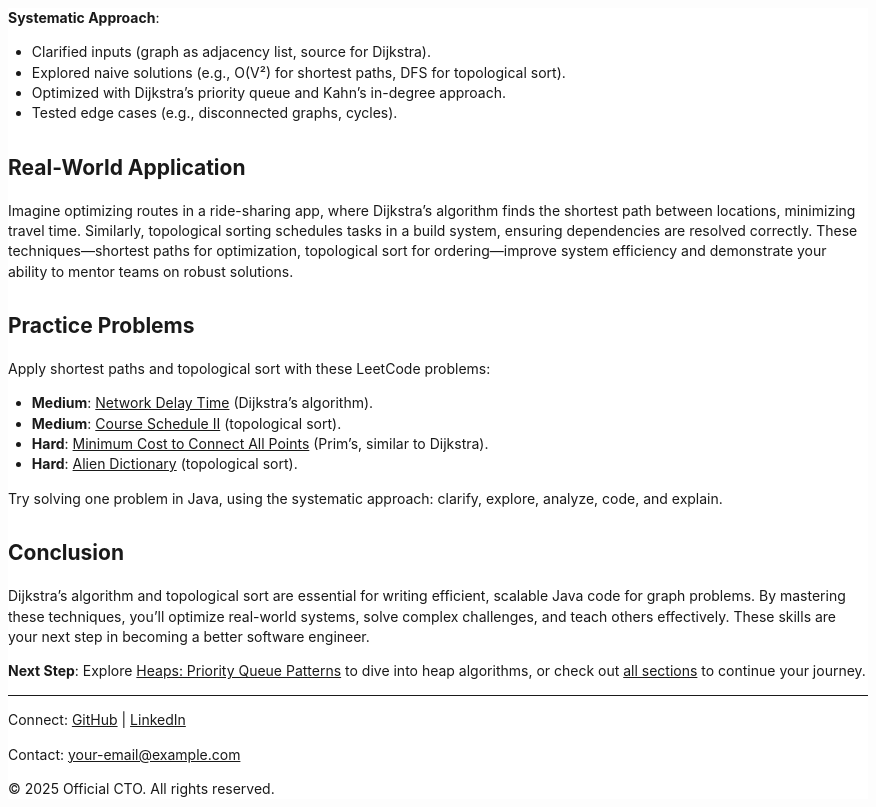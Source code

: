 **Systematic Approach**:
- Clarified inputs (graph as adjacency list, source for Dijkstra).
- Explored naive solutions (e.g., O(V²) for shortest paths, DFS for topological sort).
- Optimized with Dijkstra’s priority queue and Kahn’s in-degree approach.
- Tested edge cases (e.g., disconnected graphs, cycles).

## Real-World Application
Imagine optimizing routes in a ride-sharing app, where Dijkstra’s algorithm finds the shortest path between locations, minimizing travel time. Similarly, topological sorting schedules tasks in a build system, ensuring dependencies are resolved correctly. These techniques—shortest paths for optimization, topological sort for ordering—improve system efficiency and demonstrate your ability to mentor teams on robust solutions.

## Practice Problems
Apply shortest paths and topological sort with these LeetCode problems:
- **Medium**: [Network Delay Time](https://leetcode.com/problems/network-delay-time/) (Dijkstra’s algorithm).
- **Medium**: [Course Schedule II](https://leetcode.com/problems/course-schedule-ii/) (topological sort).
- **Hard**: [Minimum Cost to Connect All Points](https://leetcode.com/problems/min-cost-to-connect-all-points/) (Prim’s, similar to Dijkstra).
- **Hard**: [Alien Dictionary](https://leetcode.com/problems/alien-dictionary/) (topological sort).

Try solving one problem in Java, using the systematic approach: clarify, explore, analyze, code, and explain.

## Conclusion
Dijkstra’s algorithm and topological sort are essential for writing efficient, scalable Java code for graph problems. By mastering these techniques, you’ll optimize real-world systems, solve complex challenges, and teach others effectively. These skills are your next step in becoming a better software engineer.

**Next Step**: Explore [Heaps: Priority Queue Patterns](/interview-section/algorithms/heaps-priority-queues) to dive into heap algorithms, or check out [all sections](/interview-section/) to continue your journey.

---

<footer>
  <p>Connect: <a href="https://github.com/your-profile">GitHub</a> | <a href="https://linkedin.com/in/your-profile">LinkedIn</a></p>
  <p>Contact: <a href="mailto:your-email@example.com">your-email@example.com</a></p>
  <p>&copy; 2025 Official CTO. All rights reserved.</p>
</footer>